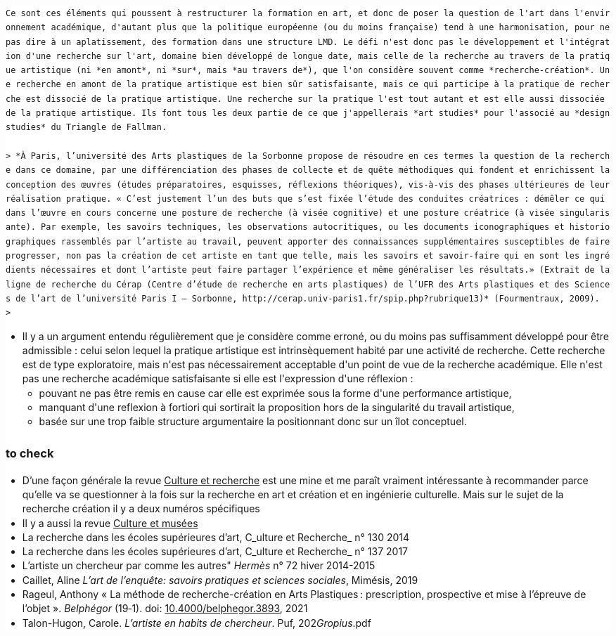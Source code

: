     Ce sont ces éléments qui poussent à restructurer la formation en art, et donc de poser la question de l'art dans l'environnement académique, d'autant plus que la politique européenne (ou du moins française) tend à une harmonisation, pour ne pas dire à un aplatissement, des formation dans une structure LMD. Le défi n'est donc pas le développement et l'intégration d'une recherche sur l'art, domaine bien développé de longue date, mais celle de la recherche au travers de la pratique artistique (ni *en amont*, ni *sur*, mais *au travers de*), que l'on considère souvent comme *recherche-création*. Une recherche en amont de la pratique artistique est bien sûr satisfaisante, mais ce qui participe à la pratique de recherche est dissocié de la pratique artistique. Une recherche sur la pratique l'est tout autant et est elle aussi dissociée de la pratique artistique. Ils font tous les deux partie de ce que j'appellerais *art studies* pour l'associé au *design studies* du Triangle de Fallman.
    
    > *À Paris, l’université des Arts plastiques de la Sorbonne propose de résoudre en ces termes la question de la recherche dans ce domaine, par une différenciation des phases de collecte et de quête méthodiques qui fondent et enrichissent la conception des œuvres (études préparatoires, esquisses, réflexions théoriques), vis-à-vis des phases ultérieures de leur réalisation pratique. « C’est justement l’un des buts que s’est fixée l’étude des conduites créatrices : démêler ce qui dans l’œuvre en cours concerne une posture de recherche (à visée cognitive) et une posture créatrice (à visée singularisante). Par exemple, les savoirs techniques, les observations autocritiques, ou les documents iconographiques et historiographiques rassemblés par l’artiste au travail, peuvent apporter des connaissances supplémentaires susceptibles de faire progresser, non pas la création de cet artiste en tant que telle, mais les savoirs et savoir-faire qui en sont les ingrédients nécessaires et dont l’artiste peut faire partager l’expérience et même généraliser les résultats.» (Extrait de la ligne de recherche du Cérap (Centre d’étude de recherche en arts plastiques) de l’UFR des Arts plastiques et des Sciences de l’art de l’université Paris I – Sorbonne, http://cerap.univ-paris1.fr/spip.php?rubrique13)* (Fourmentraux, 2009).
    > 
- Il y a un argument entendu régulièrement que je considère comme erroné, ou du moins pas suffisamment développé pour être admissible : celui selon lequel la pratique artistique est intrinsèquement habité par une activité de recherche. Cette recherche est de type exploratoire, mais n'est pas nécessairement acceptable d'un point de vue de la recherche académique. Elle n'est pas une recherche académique satisfaisante si elle est l'expression d'une réflexion :
    - pouvant ne pas être remis en cause car elle est exprimée sous la forme d'une performance artistique,
    - manquant d'une reflexion à fortiori qui sortirait la proposition hors de la singularité du travail artistique,
    - basée sur une trop faible structure argumentaire la positionnant donc sur un îlot conceptuel.

### to check

- D’une façon générale la revue [Culture et recherche](https://www.culture.gouv.fr/Thematiques/Enseignement-superieur-et-Recherche/La-revue-Culture-et-Recherche?page=2) est une mine et me paraît vraiment intéressante à recommander parce qu’elle va se questionner à la fois sur la recherche en art et création et en ingénierie culturelle. Mais sur le sujet de la recherche création il y a deux numéros spécifiques
- Il y a aussi la revue [Culture et musées](https://journals-openedition-org.proxybib-pp.cnam.fr/culturemusees/)
- La recherche dans les écoles supérieures d’art, C_ulture et Recherche_ n° 130 2014
- La recherche dans les écoles supérieures d’art, C_ulture et Recherche_ n° 137 2017
- L’artiste un chercheur par comme les autres" *Hermès* n° 72 hiver 2014-2015
- Caillet, Aline *L’art de l’enquête: savoirs pratiques et sciences sociales*, Mimésis, 2019
- Rageul, Anthony « La méthode de recherche-création en Arts Plastiques : prescription, prospective et mise à l’épreuve de l’objet ». *Belphégor* (19‑1). doi: [10.4000/belphegor.3893](https://doi.org/10.4000/belphegor.3893), 2021
- Talon-Hugon, Carole. *L’artiste en habits de chercheur*. Puf, 202*Gropius*.pdf